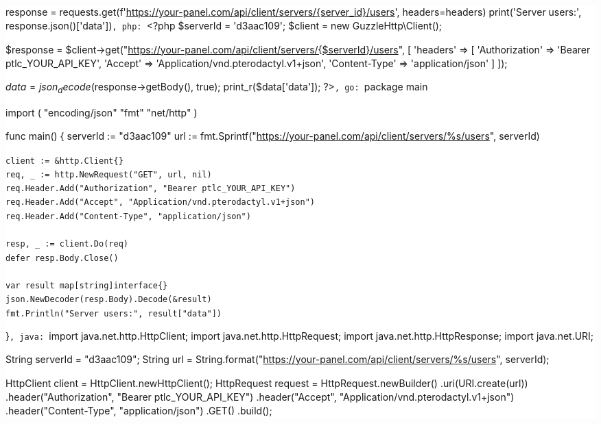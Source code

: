 response = requests.get(f'https://your-panel.com/api/client/servers/{server_id}/users', headers=headers)
print('Server users:', response.json()['data'])`,
    php: `<?php
$serverId = 'd3aac109';
$client = new GuzzleHttp\\Client();

$response = $client->get("https://your-panel.com/api/client/servers/{$serverId}/users", [
    'headers' => [
        'Authorization' => 'Bearer ptlc_YOUR_API_KEY',
        'Accept' => 'Application/vnd.pterodactyl.v1+json',
        'Content-Type' => 'application/json'
    ]
]);

$data = json_decode($response->getBody(), true);
print_r($data['data']);
?>`,
    go: `package main

import (
    "encoding/json"
    "fmt"
    "net/http"
)

func main() {
    serverId := "d3aac109"
    url := fmt.Sprintf("https://your-panel.com/api/client/servers/%s/users", serverId)
    
    client := &http.Client{}
    req, _ := http.NewRequest("GET", url, nil)
    req.Header.Add("Authorization", "Bearer ptlc_YOUR_API_KEY")
    req.Header.Add("Accept", "Application/vnd.pterodactyl.v1+json")
    req.Header.Add("Content-Type", "application/json")
    
    resp, _ := client.Do(req)
    defer resp.Body.Close()
    
    var result map[string]interface{}
    json.NewDecoder(resp.Body).Decode(&result)
    fmt.Println("Server users:", result["data"])
}`,
    java: `import java.net.http.HttpClient;
import java.net.http.HttpRequest;
import java.net.http.HttpResponse;
import java.net.URI;

String serverId = "d3aac109";
String url = String.format("https://your-panel.com/api/client/servers/%s/users", serverId);

HttpClient client = HttpClient.newHttpClient();
HttpRequest request = HttpRequest.newBuilder()
    .uri(URI.create(url))
    .header("Authorization", "Bearer ptlc_YOUR_API_KEY")
    .header("Accept", "Application/vnd.pterodactyl.v1+json")
    .header("Content-Type", "application/json")
    .GET()
    .build();
